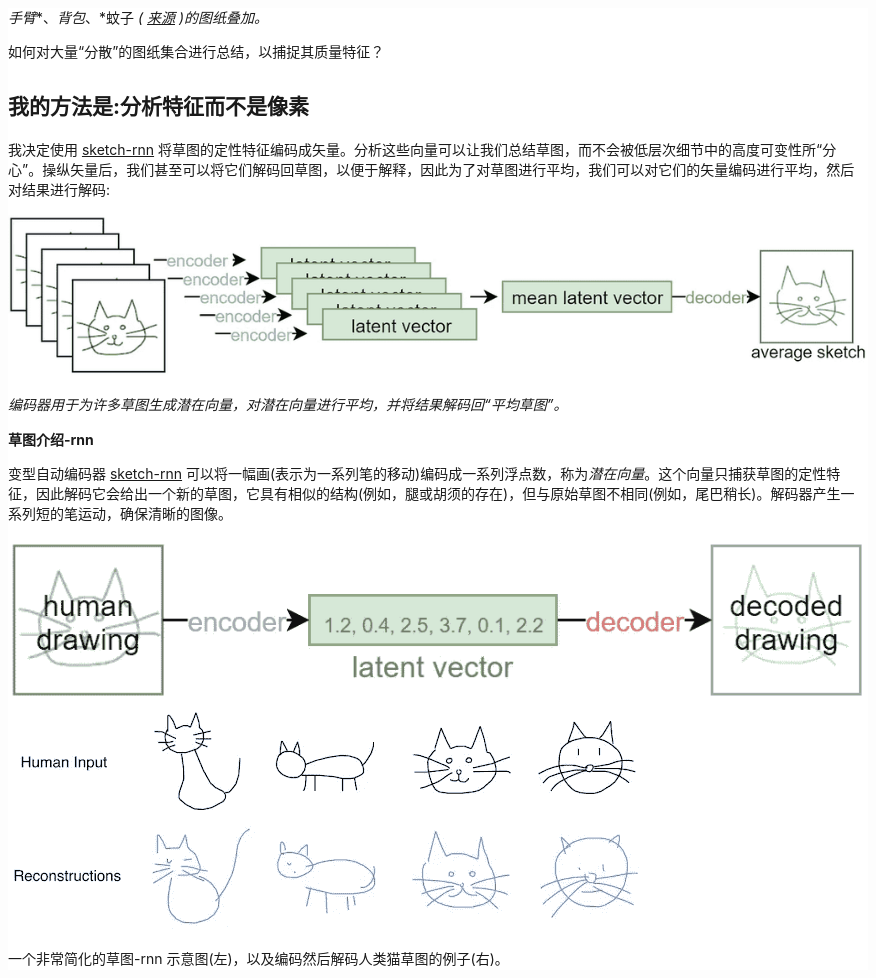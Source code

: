 
*手臂**、*背包*、*蚊子 *(* [*来源*](http://formafluens.io/) *)的图纸叠加。*

如何对大量“分散”的图纸集合进行总结，以捕捉其质量特征？

## 我的方法是:分析特征而不是像素

我决定使用 [sketch-rnn](https://research.googleblog.com/2017/04/teaching-machines-to-draw.html) 将草图的定性特征编码成矢量。分析这些向量可以让我们总结草图，而不会被低层次细节中的高度可变性所“分心”。操纵矢量后，我们甚至可以将它们解码回草图，以便于解释，因此为了对草图进行平均，我们可以对它们的矢量编码进行平均，然后对结果进行解码:

![](img/b7c1863fae8288134a7a872700ddba7f.png)

*编码器用于为许多草图生成潜在向量，对潜在向量进行平均，并将结果解码回“平均草图”。*

**草图介绍-rnn**

变型自动编码器 [sketch-rnn](https://research.googleblog.com/2017/04/teaching-machines-to-draw.html) 可以将一幅画(表示为一系列笔的移动)编码成一系列浮点数，称为*潜在向量*。这个向量只捕获草图的定性特征，因此解码它会给出一个新的草图，它具有相似的结构(例如，腿或胡须的存在)，但与原始草图不相同(例如，尾巴稍长)。解码器产生一系列短的笔运动，确保清晰的图像。

![](img/a0c61388efdea6d7a52d85b2e6496086.png)![](img/6ec962e09015d73354d93ab76a53fd1a.png)

一个非常简化的草图-rnn 示意图(左)，以及编码然后解码人类猫草图的例子(右)。

